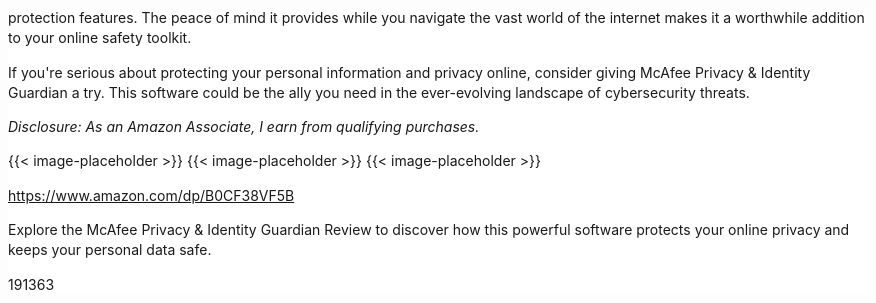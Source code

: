 protection features. The peace of mind it provides while you navigate the vast world of the internet makes it a worthwhile addition to your online safety toolkit.</p> <p>If you're serious about protecting your personal information and privacy online, consider giving McAfee Privacy & Identity Guardian a try. This software could be the ally you need in the ever-evolving landscape of cybersecurity threats.</p> <p><a rel="nofollow" target="_blank" title="See the McAfee Privacy Identity Guardian 1-User 2025 | Cybersecurity Software for Personal Data Protection | 1-Year Subscription with Auto-Renewal | Download in detail." href="https://www.amazon.com/dp/B0CF38VF5B?tag=8118903-20" style='text-decoration: none; box-shadow: none;'></a></p> <p><i>Disclosure: As an Amazon Associate, I earn from qualifying purchases.</i></p>
{{< image-placeholder >}}
{{< image-placeholder >}}
{{< image-placeholder >}}




https://www.amazon.com/dp/B0CF38VF5B

Explore the McAfee Privacy & Identity Guardian Review to discover how this powerful software protects your online privacy and keeps your personal data safe.

191363
